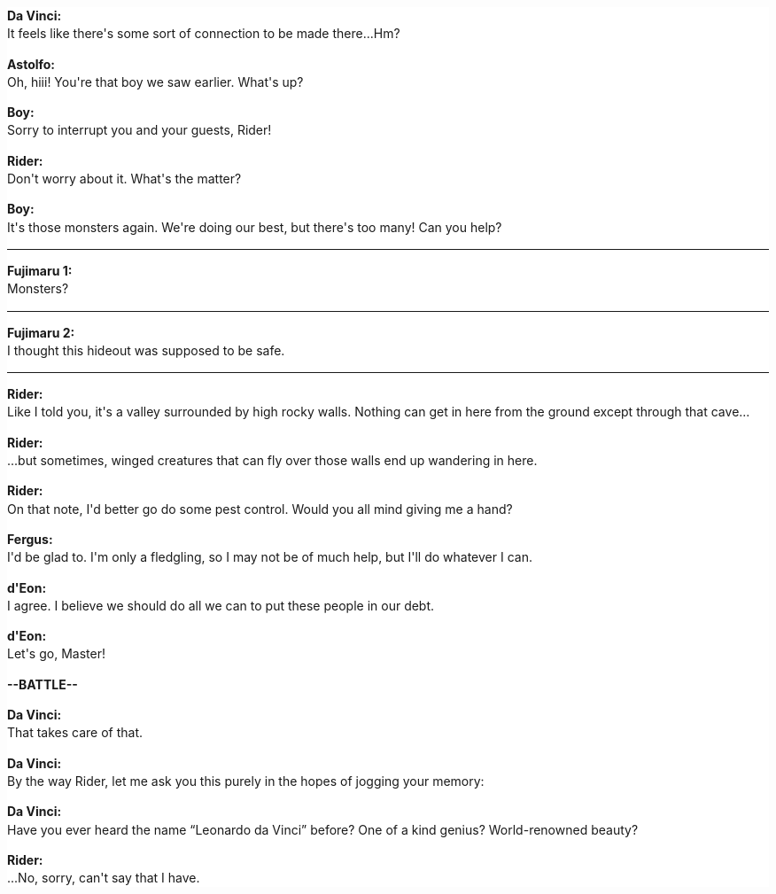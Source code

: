 **Da Vinci:**   
It feels like there's some sort of connection to be made there...Hm?   
   
**Astolfo:**   
Oh, hiii! You're that boy we saw earlier. What's up?   
   
**Boy:**   
Sorry to interrupt you and your guests, Rider!   
   
**Rider:**   
Don't worry about it. What's the matter?   
   
**Boy:**   
It's those monsters again. We're doing our best, but there's too many! Can you help?   
   
---  
  
**Fujimaru 1:**   
Monsters?   
  
---  
  
**Fujimaru 2:**   
I thought this hideout was supposed to be safe.   
  
---  
  
   
**Rider:**   
Like I told you, it's a valley surrounded by high rocky walls. Nothing can get in here from the ground except through that cave...  
   
**Rider:**   
...but sometimes, winged creatures that can fly over those walls end up wandering in here.   
   
**Rider:**   
On that note, I'd better go do some pest control. Would you all mind giving me a hand?   
   
**Fergus:**   
I'd be glad to. I'm only a fledgling, so I may not be of much help, but I'll do whatever I can.   
   
**d'Eon:**   
I agree. I believe we should do all we can to put these people in our debt.   
   
**d'Eon:**   
Let's go, Master!   
   
**--BATTLE--**  
   
**Da Vinci:**   
That takes care of that.   
   
**Da Vinci:**   
By the way Rider, let me ask you this purely in the hopes of jogging your memory:   
   
**Da Vinci:**   
Have you ever heard the name “Leonardo da Vinci” before? One of a kind genius? World-renowned beauty?   
   
**Rider:**   
...No, sorry, can't say that I have.   
   